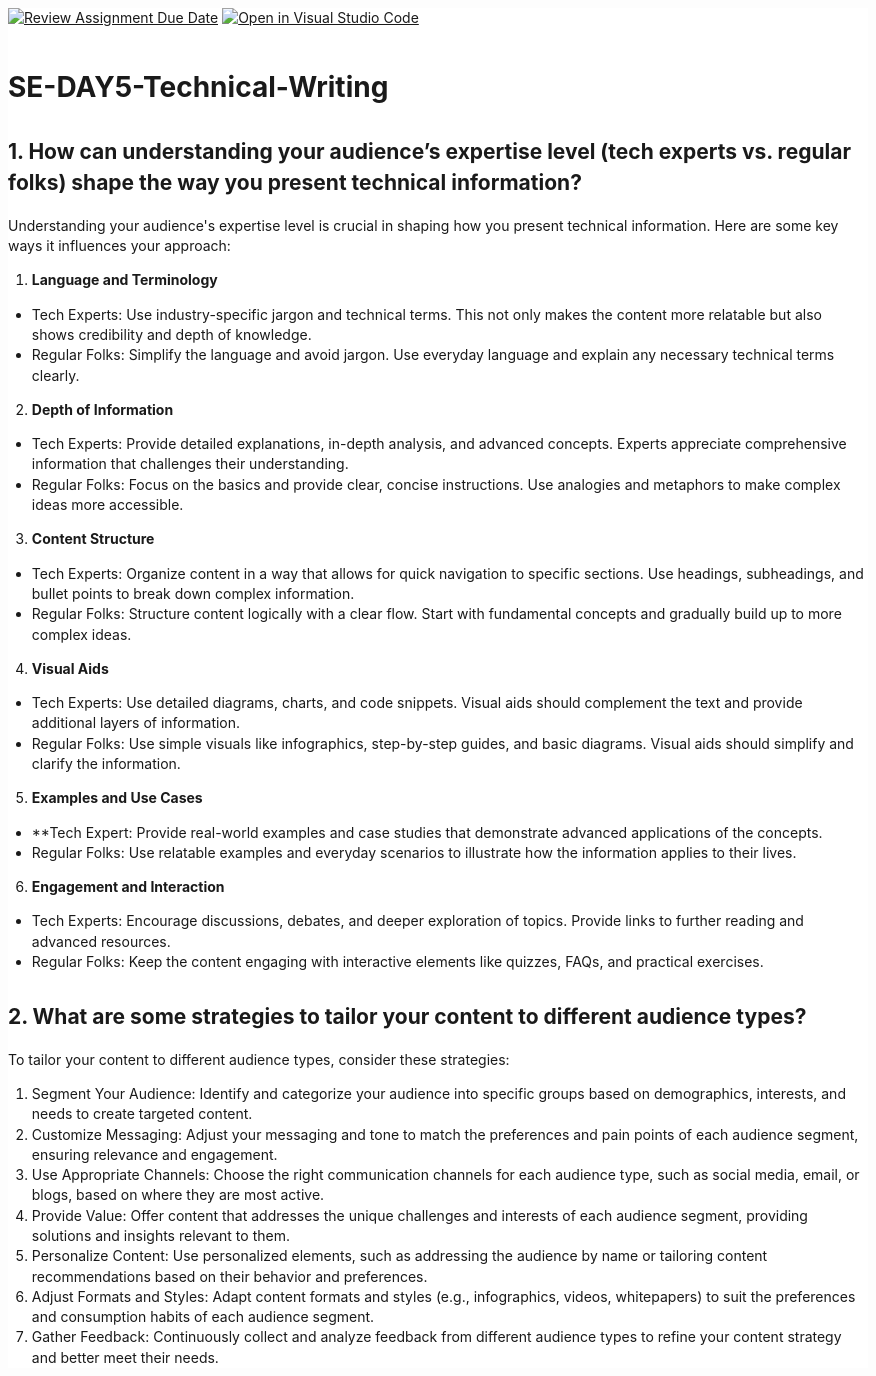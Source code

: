 [![Review Assignment Due Date](https://classroom.github.com/assets/deadline-readme-button-22041afd0340ce965d47ae6ef1cefeee28c7c493a6346c4f15d667ab976d596c.svg)](https://classroom.github.com/a/zsAR-pyY)
[![Open in Visual Studio Code](https://classroom.github.com/assets/open-in-vscode-2e0aaae1b6195c2367325f4f02e2d04e9abb55f0b24a779b69b11b9e10269abc.svg)](https://classroom.github.com/online_ide?assignment_repo_id=15658855&assignment_repo_type=AssignmentRepo)
# SE-DAY5-Technical-Writing
## 1. How can understanding your audience’s expertise level (tech experts vs. regular folks) shape the way you present technical information?
   Understanding your audience's expertise level is crucial in shaping how you present technical information. Here are some key ways it influences your approach:

1. **Language and Terminology**
- Tech Experts: Use industry-specific jargon and technical terms. This not only makes the content more relatable but also shows credibility and depth of knowledge.
- Regular Folks: Simplify the language and avoid jargon. Use everyday language and explain any necessary technical terms clearly.
2. **Depth of Information**
- Tech Experts: Provide detailed explanations, in-depth analysis, and advanced concepts. Experts appreciate comprehensive information that challenges their understanding.
- Regular Folks: Focus on the basics and provide clear, concise instructions. Use analogies and metaphors to make complex ideas more accessible.
3. **Content Structure**
- Tech Experts: Organize content in a way that allows for quick navigation to specific sections. Use headings, subheadings, and bullet points to break down complex information.
- Regular Folks: Structure content logically with a clear flow. Start with fundamental concepts and gradually build up to more complex ideas.
4. **Visual Aids**
- Tech Experts: Use detailed diagrams, charts, and code snippets. Visual aids should complement the text and provide additional layers of information.
- Regular Folks: Use simple visuals like infographics, step-by-step guides, and basic diagrams. Visual aids should simplify and clarify the information.
5. **Examples and Use Cases**
- **Tech Expert: Provide real-world examples and case studies that demonstrate advanced applications of the concepts.
- Regular Folks: Use relatable examples and everyday scenarios to illustrate how the information applies to their lives.
6. **Engagement and Interaction**
- Tech Experts: Encourage discussions, debates, and deeper exploration of topics. Provide links to further reading and advanced resources.
- Regular Folks: Keep the content engaging with interactive elements like quizzes, FAQs, and practical exercises.

## 2. What are some strategies to tailor your content to different audience types?
To tailor your content to different audience types, consider these strategies:
1. Segment Your Audience: Identify and categorize your audience into specific groups based on demographics, interests, and needs to create targeted content.
2. Customize Messaging: Adjust your messaging and tone to match the preferences and pain points of each audience segment, ensuring relevance and engagement.
3. Use Appropriate Channels: Choose the right communication channels for each audience type, such as social media, email, or blogs, based on where they are most active.
4. Provide Value: Offer content that addresses the unique challenges and interests of each audience segment, providing solutions and insights relevant to them.
5. Personalize Content: Use personalized elements, such as addressing the audience by name or tailoring content recommendations based on their behavior and preferences.
6. Adjust Formats and Styles: Adapt content formats and styles (e.g., infographics, videos, whitepapers) to suit the preferences and consumption habits of each audience segment.
7. Gather Feedback: Continuously collect and analyze feedback from different audience types to refine your content strategy and better meet their needs.